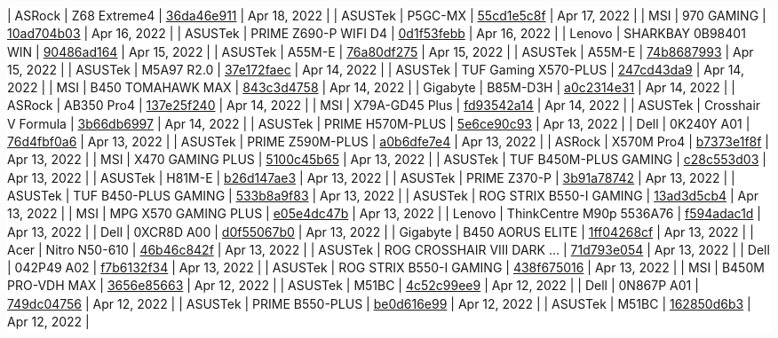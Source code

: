 | ASRock        | Z68 Extreme4                | [36da46e911](https://linux-hardware.org/?probe=36da46e911) | Apr 18, 2022 |
| ASUSTek       | P5GC-MX                     | [55cd1e5c8f](https://linux-hardware.org/?probe=55cd1e5c8f) | Apr 17, 2022 |
| MSI           | 970 GAMING                  | [10ad704b03](https://linux-hardware.org/?probe=10ad704b03) | Apr 16, 2022 |
| ASUSTek       | PRIME Z690-P WIFI D4        | [0d1f53febb](https://linux-hardware.org/?probe=0d1f53febb) | Apr 16, 2022 |
| Lenovo        | SHARKBAY 0B98401 WIN        | [90486ad164](https://linux-hardware.org/?probe=90486ad164) | Apr 15, 2022 |
| ASUSTek       | A55M-E                      | [76a80df275](https://linux-hardware.org/?probe=76a80df275) | Apr 15, 2022 |
| ASUSTek       | A55M-E                      | [74b8687993](https://linux-hardware.org/?probe=74b8687993) | Apr 15, 2022 |
| ASUSTek       | M5A97 R2.0                  | [37e172faec](https://linux-hardware.org/?probe=37e172faec) | Apr 14, 2022 |
| ASUSTek       | TUF Gaming X570-PLUS        | [247cd43da9](https://linux-hardware.org/?probe=247cd43da9) | Apr 14, 2022 |
| MSI           | B450 TOMAHAWK MAX           | [843c3d4758](https://linux-hardware.org/?probe=843c3d4758) | Apr 14, 2022 |
| Gigabyte      | B85M-D3H                    | [a0c2314e31](https://linux-hardware.org/?probe=a0c2314e31) | Apr 14, 2022 |
| ASRock        | AB350 Pro4                  | [137e25f240](https://linux-hardware.org/?probe=137e25f240) | Apr 14, 2022 |
| MSI           | X79A-GD45 Plus              | [fd93542a14](https://linux-hardware.org/?probe=fd93542a14) | Apr 14, 2022 |
| ASUSTek       | Crosshair V Formula         | [3b66db6997](https://linux-hardware.org/?probe=3b66db6997) | Apr 14, 2022 |
| ASUSTek       | PRIME H570M-PLUS            | [5e6ce90c93](https://linux-hardware.org/?probe=5e6ce90c93) | Apr 13, 2022 |
| Dell          | 0K240Y A01                  | [76d4fbf0a6](https://linux-hardware.org/?probe=76d4fbf0a6) | Apr 13, 2022 |
| ASUSTek       | PRIME Z590M-PLUS            | [a0b6dfe7e4](https://linux-hardware.org/?probe=a0b6dfe7e4) | Apr 13, 2022 |
| ASRock        | X570M Pro4                  | [b7373e1f8f](https://linux-hardware.org/?probe=b7373e1f8f) | Apr 13, 2022 |
| MSI           | X470 GAMING PLUS            | [5100c45b65](https://linux-hardware.org/?probe=5100c45b65) | Apr 13, 2022 |
| ASUSTek       | TUF B450M-PLUS GAMING       | [c28c553d03](https://linux-hardware.org/?probe=c28c553d03) | Apr 13, 2022 |
| ASUSTek       | H81M-E                      | [b26d147ae3](https://linux-hardware.org/?probe=b26d147ae3) | Apr 13, 2022 |
| ASUSTek       | PRIME Z370-P                | [3b91a78742](https://linux-hardware.org/?probe=3b91a78742) | Apr 13, 2022 |
| ASUSTek       | TUF B450-PLUS GAMING        | [533b8a9f83](https://linux-hardware.org/?probe=533b8a9f83) | Apr 13, 2022 |
| ASUSTek       | ROG STRIX B550-I GAMING     | [13ad3d5cb4](https://linux-hardware.org/?probe=13ad3d5cb4) | Apr 13, 2022 |
| MSI           | MPG X570 GAMING PLUS        | [e05e4dc47b](https://linux-hardware.org/?probe=e05e4dc47b) | Apr 13, 2022 |
| Lenovo        | ThinkCentre M90p 5536A76    | [f594adac1d](https://linux-hardware.org/?probe=f594adac1d) | Apr 13, 2022 |
| Dell          | 0XCR8D A00                  | [d0f55067b0](https://linux-hardware.org/?probe=d0f55067b0) | Apr 13, 2022 |
| Gigabyte      | B450 AORUS ELITE            | [1ff04268cf](https://linux-hardware.org/?probe=1ff04268cf) | Apr 13, 2022 |
| Acer          | Nitro N50-610               | [46b46c842f](https://linux-hardware.org/?probe=46b46c842f) | Apr 13, 2022 |
| ASUSTek       | ROG CROSSHAIR VIII DARK ... | [71d793e054](https://linux-hardware.org/?probe=71d793e054) | Apr 13, 2022 |
| Dell          | 042P49 A02                  | [f7b6132f34](https://linux-hardware.org/?probe=f7b6132f34) | Apr 13, 2022 |
| ASUSTek       | ROG STRIX B550-I GAMING     | [438f675016](https://linux-hardware.org/?probe=438f675016) | Apr 13, 2022 |
| MSI           | B450M PRO-VDH MAX           | [3656e85663](https://linux-hardware.org/?probe=3656e85663) | Apr 12, 2022 |
| ASUSTek       | M51BC                       | [4c52c99ee9](https://linux-hardware.org/?probe=4c52c99ee9) | Apr 12, 2022 |
| Dell          | 0N867P A01                  | [749dc04756](https://linux-hardware.org/?probe=749dc04756) | Apr 12, 2022 |
| ASUSTek       | PRIME B550-PLUS             | [be0d616e99](https://linux-hardware.org/?probe=be0d616e99) | Apr 12, 2022 |
| ASUSTek       | M51BC                       | [162850d6b3](https://linux-hardware.org/?probe=162850d6b3) | Apr 12, 2022 |